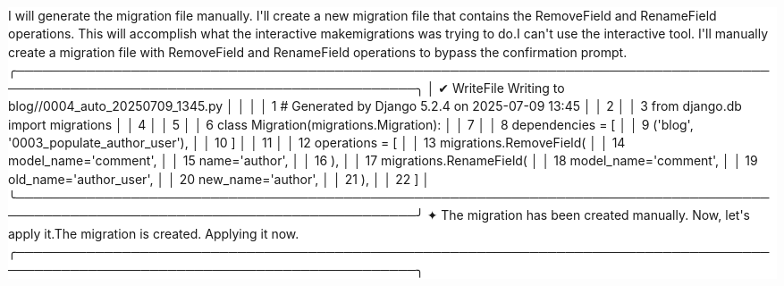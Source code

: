 
  I will generate the migration file manually. I'll create a new migration file that contains the RemoveField and RenameField
  operations. This will accomplish what the interactive makemigrations was trying to do.I can't use the interactive tool. I'll
  manually create a migration file with RemoveField and RenameField operations to bypass the confirmation prompt.
 ╭───────────────────────────────────────────────────────────────────────────────────────────────────────────────────────────────────╮
 │ ✔  WriteFile Writing to blog//0004_auto_20250709_1345.py                                                                          │
 │                                                                                                                                   │
 │     1 # Generated by Django 5.2.4 on 2025-07-09 13:45                                                                             │
 │     2                                                                                                                             │
 │     3 from django.db import migrations                                                                                            │
 │     4                                                                                                                             │
 │     5                                                                                                                             │
 │     6 class Migration(migrations.Migration):                                                                                      │
 │     7                                                                                                                             │
 │     8     dependencies = [                                                                                                        │
 │     9         ('blog', '0003_populate_author_user'),                                                                              │
 │    10     ]                                                                                                                       │
 │    11                                                                                                                             │
 │    12     operations = [                                                                                                          │
 │    13         migrations.RemoveField(                                                                                             │
 │    14             model_name='comment',                                                                                           │
 │    15             name='author',                                                                                                  │
 │    16         ),                                                                                                                  │
 │    17         migrations.RenameField(                                                                                             │
 │    18             model_name='comment',                                                                                           │
 │    19             old_name='author_user',                                                                                         │
 │    20             new_name='author',                                                                                              │
 │    21         ),                                                                                                                  │
 │    22     ]                                                                                                                       │
 ╰───────────────────────────────────────────────────────────────────────────────────────────────────────────────────────────────────╯
✦ The migration has been created manually. Now, let's apply it.The migration is created. Applying it now.
 ╭───────────────────────────────────────────────────────────────────────────────────────────────────────────────────────────────────╮